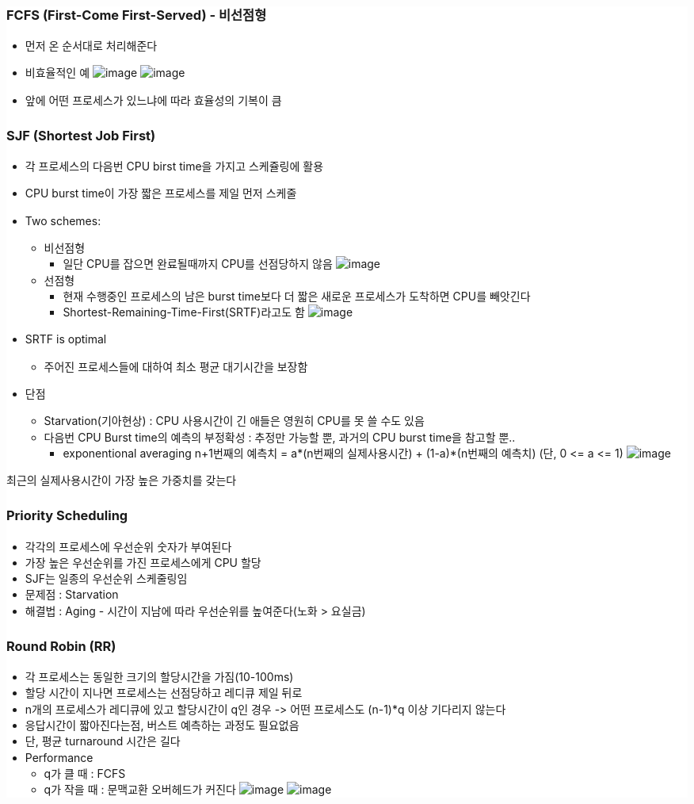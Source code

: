 ### FCFS (First-Come First-Served) - 비선점형 ###
* 먼저 온 순서대로 처리해준다
* 비효율적인 예
![image](https://github.com/JennyLee4517/jennylee4517.github.io/blob/master/_posts/images/05_03.png?raw=true)
![image](https://github.com/JennyLee4517/jennylee4517.github.io/blob/master/_posts/images/05_04.png?raw=true)

* 앞에 어떤 프로세스가 있느냐에 따라 효율성의 기복이 큼  


### SJF (Shortest Job First) ###
* 각 프로세스의 다음번 CPU birst time을 가지고 스케쥴링에 활용
* CPU burst time이 가장 짧은 프로세스를 제일 먼저 스케줄
* Two schemes:
	* 비선점형
		* 일단 CPU를 잡으면 완료될때까지 CPU를 선점당하지 않음
![image](https://github.com/JennyLee4517/jennylee4517.github.io/blob/master/_posts/images/05_05.png?raw=true)
	* 선점형
		* 현재 수행중인 프로세스의 남은 burst time보다 더 짧은 새로운 프로세스가 도착하면 CPU를 빼앗긴다
		* Shortest-Remaining-Time-First(SRTF)라고도 함
![image](https://github.com/JennyLee4517/jennylee4517.github.io/blob/master/_posts/images/05_06.png?raw=true)

* SRTF is optimal
	* 주어진 프로세스들에 대하여 최소 평균 대기시간을 보장함
* 단점
	* Starvation(기아현상) : CPU 사용시간이 긴 애들은 영원히 CPU를 못 쓸 수도 있음
	* 다음번 CPU Burst time의 예측의 부정확성 : 추정만 가능할 뿐, 과거의 CPU burst time을 참고할 뿐..
		* exponentional averaging
n+1번째의 예측치 = a*(n번째의 실제사용시간) + (1-a)*(n번째의 예측치)
(단, 0 <= a <= 1)
![image](https://github.com/JennyLee4517/jennylee4517.github.io/blob/master/_posts/images/05_07.png?raw=true)

최근의 실제사용시간이 가장 높은 가중치를 갖는다    


### Priority Scheduling ###
* 각각의 프로세스에 우선순위 숫자가 부여된다
* 가장 높은 우선순위를 가진 프로세스에게 CPU 할당
* SJF는 일종의 우선순위 스케줄링임
* 문제점 : Starvation
* 해결법 : Aging - 시간이 지남에 따라 우선순위를 높여준다(노화 > 요실금)  

### Round Robin (RR) ###
* 각 프로세스는 동일한 크기의 할당시간을 가짐(10-100ms)
* 할당 시간이 지나면 프로세스는 선점당하고 레디큐 제일 뒤로
* n개의 프로세스가 레디큐에 있고 할당시간이 q인 경우 -> 어떤 프로세스도 (n-1)*q 이상 기다리지 않는다
* 응답시간이 짧아진다는점, 버스트 예측하는 과정도 필요없음
* 단, 평균 turnaround 시간은 길다
* Performance
	* q가 클 때 : FCFS
	* q가 작을 때 : 문맥교환 오버헤드가 커진다
![image](https://github.com/JennyLee4517/jennylee4517.github.io/blob/master/_posts/images/05_08.png?raw=true)
![image](https://github.com/JennyLee4517/jennylee4517.github.io/blob/master/_posts/images/05_09.png?raw=true)
